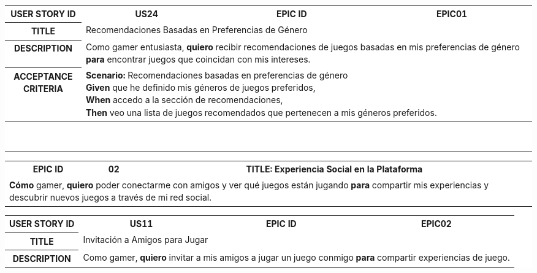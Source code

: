 
<table>
  <tr>
    <th>USER STORY ID</th>
    <th>US24</th>
    <th>EPIC ID</th>
    <th>EPIC01</th>
  </tr>
  <tr>
    <th>TITLE</th>
    <td colspan="3">Recomendaciones Basadas en Preferencias de Género</td>
  </tr>
  <tr>
    <th>DESCRIPTION</th>
    <td colspan="3">Como gamer entusiasta, <strong>quiero</strong> recibir recomendaciones de juegos basadas en mis preferencias de género <strong>para</strong> encontrar juegos que coincidan con mis intereses.</td>
  </tr>
  <tr>
    <th>ACCEPTANCE CRITERIA</th>
    <td colspan="3">
      <strong>Scenario:</strong> Recomendaciones basadas en preferencias de género<br>
      <strong>Given</strong> que he definido mis géneros de juegos preferidos,<br>
      <strong>When</strong> accedo a la sección de recomendaciones,<br>
      <strong>Then</strong> veo una lista de juegos recomendados que pertenecen a mis géneros preferidos.
    </td>
  </tr>
</table>
<br>

---


<table>
  <tr>
    <th>EPIC ID</th>
    <th>02</th>
    <th>TITLE: Experiencia Social en la Plataforma</th>
  </tr>
  <tr>
    <td colspan="3">
      <strong>Cómo</strong> gamer,
      <strong>quiero</strong> poder conectarme con amigos y ver qué juegos están jugando
      <strong>para</strong> compartir mis experiencias y descubrir nuevos juegos a través de mi red social.
    </td>
  </tr>
</table>


<table>
  <tr>
    <th>USER STORY ID</th>
    <th>US11</th>
    <th>EPIC ID</th>
    <th>EPIC02</th>
  </tr>
  <tr>
    <th>TITLE</th>
    <td colspan="3">Invitación a Amigos para Jugar</td>
  </tr>
  <tr>
    <th>DESCRIPTION</th>
    <td colspan="3">Como gamer, <strong>quiero</strong> invitar a mis amigos a jugar un juego conmigo <strong>para</strong> compartir experiencias de juego.</td>
  </tr>